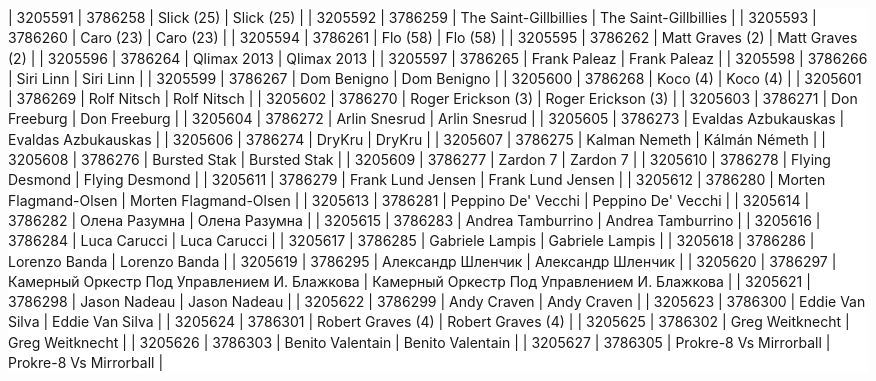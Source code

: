 | 3205591 | 3786258 | Slick (25) | Slick (25) |
| 3205592 | 3786259 | The Saint-Gillbillies | The Saint-Gillbillies |
| 3205593 | 3786260 | Caro (23) | Caro (23) |
| 3205594 | 3786261 | Flo (58) | Flo (58) |
| 3205595 | 3786262 | Matt Graves (2) | Matt Graves (2) |
| 3205596 | 3786264 | Qlimax 2013 | Qlimax 2013 |
| 3205597 | 3786265 | Frank Paleaz | Frank Paleaz |
| 3205598 | 3786266 | Siri Linn | Siri Linn |
| 3205599 | 3786267 | Dom Benigno | Dom Benigno |
| 3205600 | 3786268 | Koco (4) | Koco (4) |
| 3205601 | 3786269 | Rolf Nitsch | Rolf Nitsch |
| 3205602 | 3786270 | Roger Erickson (3) | Roger Erickson (3) |
| 3205603 | 3786271 | Don Freeburg | Don Freeburg |
| 3205604 | 3786272 | Arlin Snesrud | Arlin Snesrud |
| 3205605 | 3786273 | Evaldas Azbukauskas | Evaldas Azbukauskas |
| 3205606 | 3786274 | DryKru | DryKru |
| 3205607 | 3786275 | Kalman Nemeth | Kálmán Németh |
| 3205608 | 3786276 | Bursted Stak | Bursted Stak |
| 3205609 | 3786277 | Zardon 7 | Zardon 7 |
| 3205610 | 3786278 | Flying Desmond | Flying Desmond |
| 3205611 | 3786279 | Frank Lund Jensen | Frank Lund Jensen |
| 3205612 | 3786280 | Morten Flagmand-Olsen | Morten Flagmand-Olsen |
| 3205613 | 3786281 | Peppino De' Vecchi | Peppino De' Vecchi |
| 3205614 | 3786282 | Олена Разумна | Олена Разумна |
| 3205615 | 3786283 | Andrea Tamburrino | Andrea Tamburrino |
| 3205616 | 3786284 | Luca Carucci | Luca Carucci |
| 3205617 | 3786285 | Gabriele Lampis | Gabriele Lampis |
| 3205618 | 3786286 | Lorenzo Banda | Lorenzo Banda |
| 3205619 | 3786295 | Александр Шленчик | Александр Шленчик |
| 3205620 | 3786297 | Камерный Оркестр Под Управлением И. Блажкова | Камерный Оркестр Под Управлением И. Блажкова |
| 3205621 | 3786298 | Jason Nadeau | Jason Nadeau |
| 3205622 | 3786299 | Andy Craven | Andy Craven |
| 3205623 | 3786300 | Eddie Van Silva | Eddie Van Silva |
| 3205624 | 3786301 | Robert Graves (4) | Robert Graves (4) |
| 3205625 | 3786302 | Greg Weitknecht | Greg Weitknecht |
| 3205626 | 3786303 | Benito Valentain | Benito Valentain |
| 3205627 | 3786305 | Prokre-8 Vs Mirrorball | Prokre-8 Vs Mirrorball |
